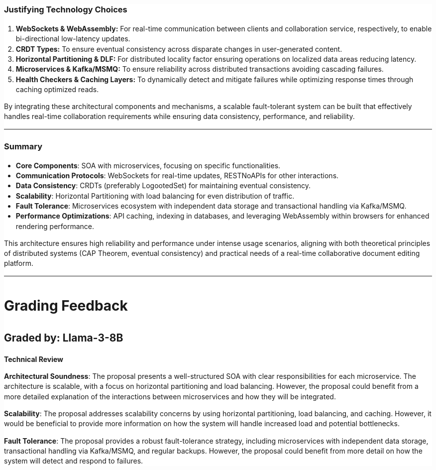 ### Justifying Technology Choices
1. **WebSockets & WebAssembly:** For real-time communication between clients and collaboration service, respectively, to enable bi-directional low-latency updates.
2. **CRDT Types:** To ensure eventual consistency across disparate changes in user-generated content.
3. **Horizontal Partitioning & DLF:** For distributed locality factor ensuring operations on localized data areas reducing latency.
4. **Microservices & Kafka/MSMQ:** To ensure reliability across distributed transactions avoiding cascading failures.
5. **Health Checkers & Caching Layers:** To dynamically detect and mitigate failures while optimizing response times through caching optimized reads.

By integrating these architectural components and mechanisms, a scalable fault-tolerant system can be built that effectively handles real-time collaboration requirements while ensuring data consistency, performance, and reliability.

---

### Summary

- **Core Components**: SOA with microservices, focusing on specific functionalities.
- **Communication Protocols**: WebSockets for real-time updates, RESTNoAPIs for other interactions.
- **Data Consistency**: CRDTs (preferably LogootedSet) for maintaining eventual consistency.
- **Scalability**: Horizontal Partitioning with load balancing for even distribution of traffic.
- **Fault Tolerance**: Microservices ecosystem with independent data storage and transactional handling via Kafka/MSMQ.
- **Performance Optimizations**: API caching, indexing in databases, and leveraging WebAssembly within browsers for enhanced rendering performance.

This architecture ensures high reliability and performance under intense usage scenarios, aligning with both theoretical principles of distributed systems (CAP Theorem, eventual consistency) and practical needs of a real-time collaborative document editing platform.

---

# Grading Feedback

## Graded by: Llama-3-8B

**Technical Review**

**Architectural Soundness**: The proposal presents a well-structured SOA with clear responsibilities for each microservice. The architecture is scalable, with a focus on horizontal partitioning and load balancing. However, the proposal could benefit from a more detailed explanation of the interactions between microservices and how they will be integrated.

**Scalability**: The proposal addresses scalability concerns by using horizontal partitioning, load balancing, and caching. However, it would be beneficial to provide more information on how the system will handle increased load and potential bottlenecks.

**Fault Tolerance**: The proposal provides a robust fault-tolerance strategy, including microservices with independent data storage, transactional handling via Kafka/MSMQ, and regular backups. However, the proposal could benefit from more detail on how the system will detect and respond to failures.

